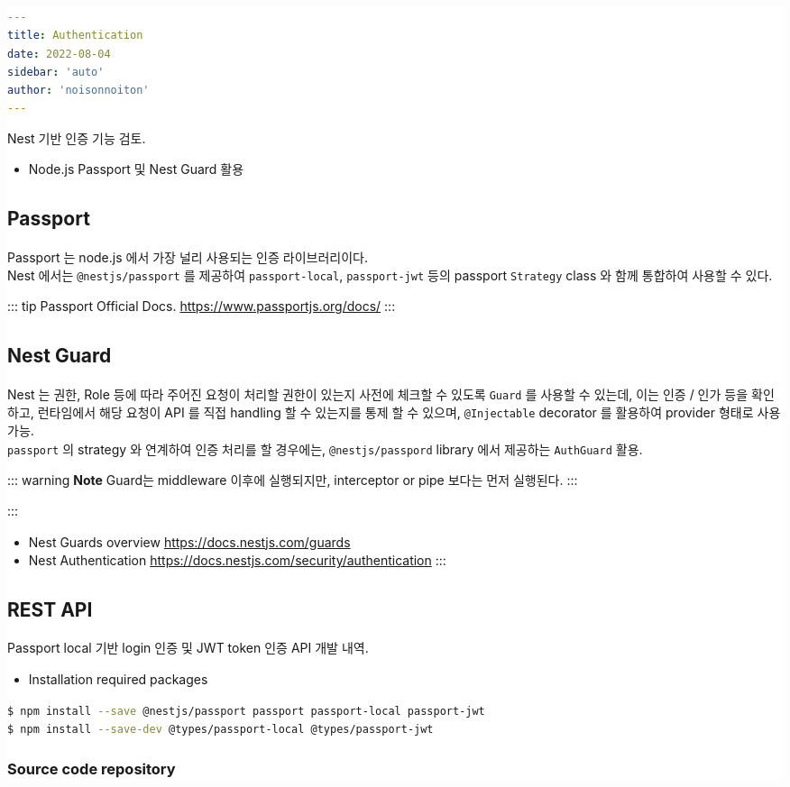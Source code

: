 ```yaml
---
title: Authentication
date: 2022-08-04
sidebar: 'auto'
author: 'noisonnoiton'
---
```


Nest 기반 인증 기능 검토.
- Node.js Passport 및 Nest Guard 활용

## Passport

Passport 는 node.js 에서 가장 널리 사용되는 인증 라이브러리이다.  
Nest 에서는 `@nestjs/passport` 를 제공하여 `passport-local`, `passport-jwt` 등의 passport `Strategy` class 와 함께 통합하여 사용할 수 있다.

::: tip
  Passport Official Docs.
  <https://www.passportjs.org/docs/>
:::

## Nest Guard

Nest 는 권한, Role 등에 따라 주어진 요청이 처리할 권한이 있는지 사전에 체크할 수 있도록 `Guard` 를 사용할 수 있는데, 이는 인증 / 인가 등을 확인하고, 런타임에서 해당 요청이 API 를 직접 handling 할 수 있는지를 통제 할 수 있으며, `@Injectable` decorator 를 활용하여 provider 형태로 사용 가능.  
`passport` 의 strategy 와 연계하여 인증 처리를 할 경우에는, `@nestjs/passpord` library 에서 제공하는 `AuthGuard` 활용.


::: warning
  **Note**
  Guard는 middleware 이후에 실행되지만, interceptor or pipe 보다는 먼저 실행된다.
:::

:::
  - Nest Guards overview
  <https://docs.nestjs.com/guards>
  - Nest Authentication
  <https://docs.nestjs.com/security/authentication>
:::

## REST API

Passport local 기반 login 인증 및 JWT token 인증 API 개발 내역.

- Installation required packages
```sh
$ npm install --save @nestjs/passport passport passport-local passport-jwt
$ npm install --save-dev @types/passport-local @types/passport-jwt
```

### Source code repository
